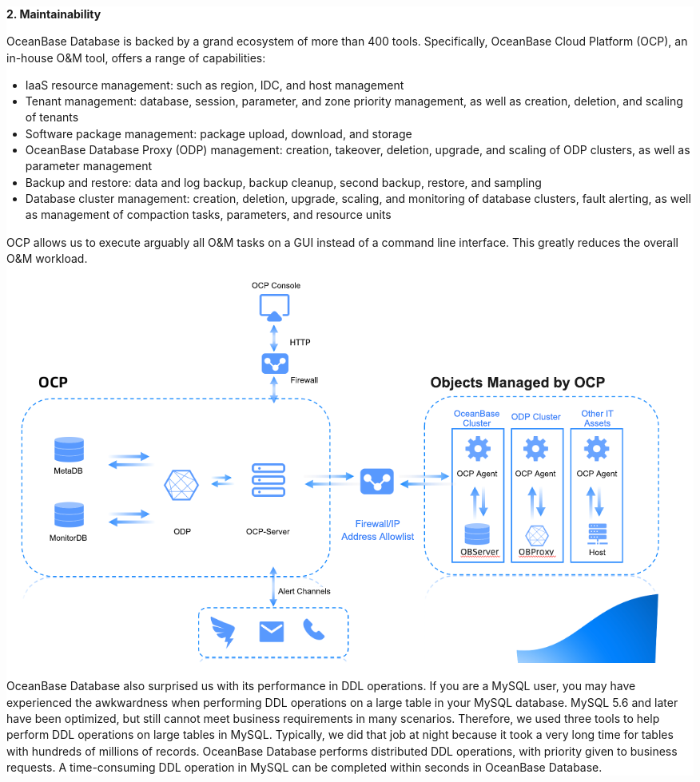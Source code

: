 **2. Maintainability**

OceanBase Database is backed by a grand ecosystem of more than 400 tools. Specifically, OceanBase Cloud Platform (OCP), an in-house O&M tool, offers a range of capabilities:

*   IaaS resource management: such as region, IDC, and host management
*   Tenant management: database, session, parameter, and zone priority management, as well as creation, deletion, and scaling of tenants
*   Software package management: package upload, download, and storage
*   OceanBase Database Proxy (ODP) management: creation, takeover, deletion, upgrade, and scaling of ODP clusters, as well as parameter management
*   Backup and restore: data and log backup, backup cleanup, second backup, restore, and sampling
*   Database cluster management: creation, deletion, upgrade, scaling, and monitoring of database clusters, fault alerting, as well as management of compaction tasks, parameters, and resource units

OCP allows us to execute arguably all O&M tasks on a GUI instead of a command line interface. This greatly reduces the overall O&M workload.

![1701691284](/img/blogs/users/iFLYTEK-htap/image/1701691284063.png)

OceanBase Database also surprised us with its performance in DDL operations. If you are a MySQL user, you may have experienced the awkwardness when performing DDL operations on a large table in your MySQL database. MySQL 5.6 and later have been optimized, but still cannot meet business requirements in many scenarios. Therefore, we used three tools to help perform DDL operations on large tables in MySQL. Typically, we did that job at night because it took a very long time for tables with hundreds of millions of records. OceanBase Database performs distributed DDL operations, with priority given to business requests. A time-consuming DDL operation in MySQL can be completed within seconds in OceanBase Database.
